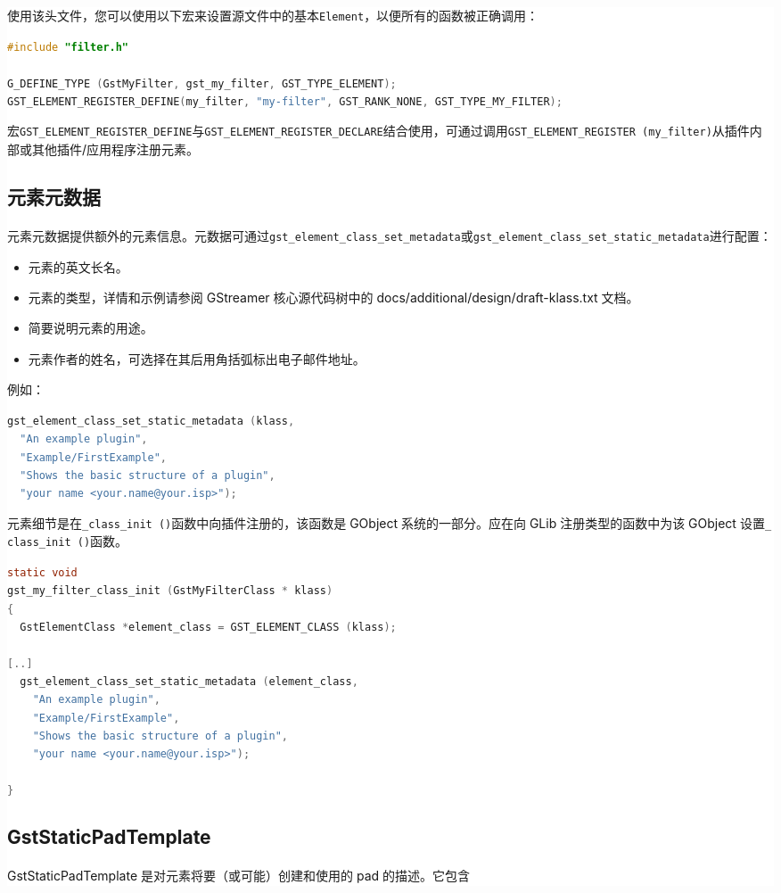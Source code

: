 使用该头文件，您可以使用以下宏来设置源文件中的基本`Element`，以便所有的函数被正确调用：

```c
#include "filter.h"

G_DEFINE_TYPE (GstMyFilter, gst_my_filter, GST_TYPE_ELEMENT);
GST_ELEMENT_REGISTER_DEFINE(my_filter, "my-filter", GST_RANK_NONE, GST_TYPE_MY_FILTER);
```

宏`GST_ELEMENT_REGISTER_DEFINE`与`GST_ELEMENT_REGISTER_DECLARE`结合使用，可通过调用`GST_ELEMENT_REGISTER (my_filter)`从插件内部或其他插件/应用程序注册元素。

## 元素元数据

元素元数据提供额外的元素信息。元数据可通过`gst_element_class_set_metadata`或`gst_element_class_set_static_metadata`进行配置：

-   元素的英文长名。
    
-   元素的类型，详情和示例请参阅 GStreamer 核心源代码树中的 docs/additional/design/draft-klass.txt 文档。
    
-   简要说明元素的用途。
    
-   元素作者的姓名，可选择在其后用角括弧标出电子邮件地址。
    

例如：

```c
gst_element_class_set_static_metadata (klass,
  "An example plugin",
  "Example/FirstExample",
  "Shows the basic structure of a plugin",
  "your name <your.name@your.isp>");
```

元素细节是在`_class_init ()`函数中向插件注册的，该函数是 GObject 系统的一部分。应在向 GLib 注册类型的函数中为该 GObject 设置`_class_init ()`函数。

```c
static void
gst_my_filter_class_init (GstMyFilterClass * klass)
{
  GstElementClass *element_class = GST_ELEMENT_CLASS (klass);

[..]
  gst_element_class_set_static_metadata (element_class,
    "An example plugin",
    "Example/FirstExample",
    "Shows the basic structure of a plugin",
    "your name <your.name@your.isp>");

}
```

## GstStaticPadTemplate

GstStaticPadTemplate 是对元素将要（或可能）创建和使用的 pad 的描述。它包含
